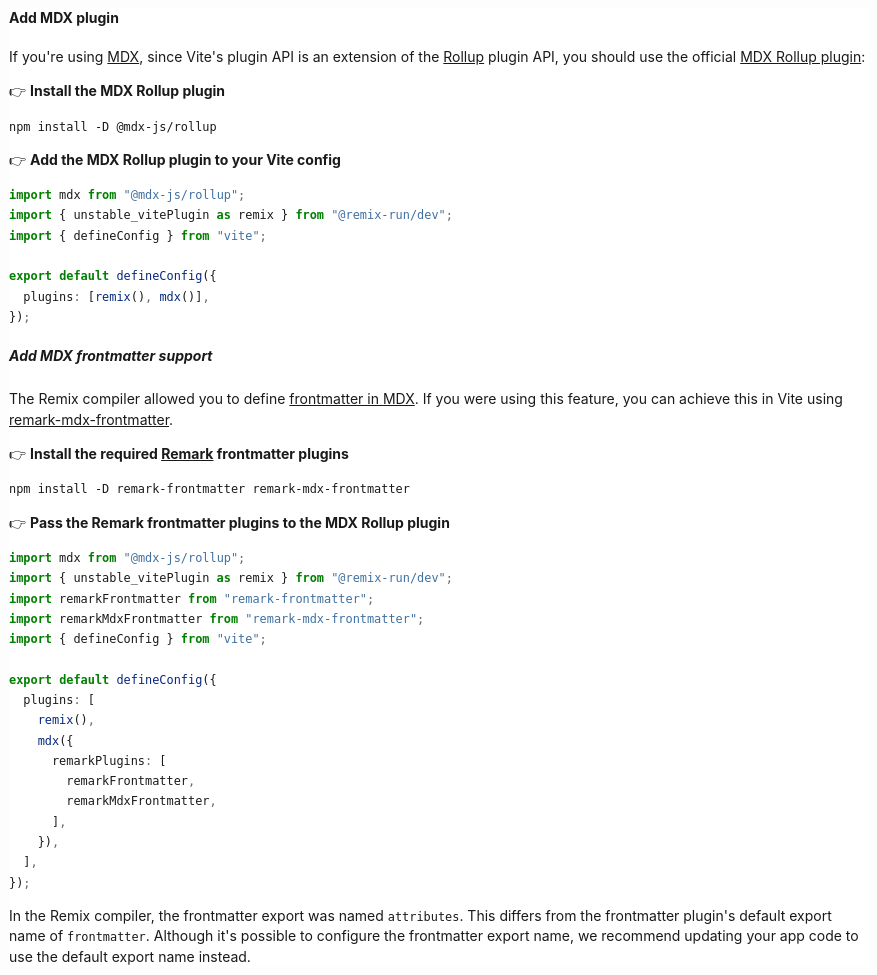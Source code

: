 #### Add MDX plugin

If you're using [MDX][mdx], since Vite's plugin API is an extension of the [Rollup][rollup] plugin API, you should use the official [MDX Rollup plugin][mdx-rollup-plugin]:

👉 **Install the MDX Rollup plugin**

```shellscript nonumber
npm install -D @mdx-js/rollup
```

👉 **Add the MDX Rollup plugin to your Vite config**

```ts filename=vite.config.ts lines=[1,6]
import mdx from "@mdx-js/rollup";
import { unstable_vitePlugin as remix } from "@remix-run/dev";
import { defineConfig } from "vite";

export default defineConfig({
  plugins: [remix(), mdx()],
});
```

##### Add MDX frontmatter support

The Remix compiler allowed you to define [frontmatter in MDX][mdx-frontmatter]. If you were using this feature, you can achieve this in Vite using [remark-mdx-frontmatter].

👉 **Install the required [Remark][remark] frontmatter plugins**

```shellscript nonumber
npm install -D remark-frontmatter remark-mdx-frontmatter
```

👉 **Pass the Remark frontmatter plugins to the MDX Rollup plugin**

```ts filename=vite.config.ts lines=[3-4,10-15]
import mdx from "@mdx-js/rollup";
import { unstable_vitePlugin as remix } from "@remix-run/dev";
import remarkFrontmatter from "remark-frontmatter";
import remarkMdxFrontmatter from "remark-mdx-frontmatter";
import { defineConfig } from "vite";

export default defineConfig({
  plugins: [
    remix(),
    mdx({
      remarkPlugins: [
        remarkFrontmatter,
        remarkMdxFrontmatter,
      ],
    }),
  ],
});
```

In the Remix compiler, the frontmatter export was named `attributes`. This differs from the frontmatter plugin's default export name of `frontmatter`. Although it's possible to configure the frontmatter export name, we recommend updating your app code to use the default export name instead.


[vite]: https://vitejs.dev
[template-vite-cloudflare]: https://github.com/remix-run/remix/tree/main/templates/unstable-vite-cloudflare
[remix-config]: ../file-conventions/remix-config
[app-directory]: ../file-conventions/remix-config#appdirectory
[future]: ../file-conventions/remix-config#future
[ignored-route-files]: ../file-conventions/remix-config#ignoredroutefiles
[public-path]: ../file-conventions/remix-config#publicpath
[routes]: ../file-conventions/remix-config#routes
[server-build-path]: ../file-conventions/remix-config#serverbuildpath
[server-module-format]: ../file-conventions/remix-config#servermoduleformat
[vite-config]: https://vitejs.dev/config
[vite-plugins]: https://vitejs.dev/plugins
[vite-features]: https://vitejs.dev/guide/features
[supported-remix-config-options]: #configuration
[tsx]: https://github.com/esbuild-kit/tsx
[tsm]: https://github.com/lukeed/tsm
[vite-tsconfig-paths]: https://github.com/aleclarson/vite-tsconfig-paths
[css-bundling]: ../styling/bundling
[vite-css]: https://vitejs.dev/guide/features.html#css
[regular-css]: ../styling/css
[vite-css-modules]: https://vitejs.dev/guide/features#css-modules
[vite-url-imports]: https://vitejs.dev/guide/assets.html#explicit-url-imports
[vite-css-url-issue]: https://github.com/remix-run/remix/issues/7786
[tailwind]: https://tailwindcss.com
[postcss]: https://postcss.org
[tailwind-config-option]: ../file-conventions/remix-config#tailwind
[convert-your-css-imports-to-side-effects]: #fix-up-css-imports
[vanilla-extract]: https://vanilla-extract.style
[vanilla-extract-vite-plugin]: https://vanilla-extract.style/documentation/integrations/vite
[mdx]: https://mdxjs.com
[rollup]: https://rollupjs.org
[mdx-rollup-plugin]: https://mdxjs.com/packages/rollup
[mdx-frontmatter]: https://mdxjs.com/guides/frontmatter
[remark-mdx-frontmatter]: https://github.com/remcohaszing/remark-mdx-frontmatter
[remark]: https://remark.js.org
[glob-imports]: https://vitejs.dev/guide/features.html#glob-import
[issues-vite]: https://github.com/remix-run/remix/labels/vite
[hmr]: ../discussion/hot-module-replacement
[vite-team]: https://vitejs.dev/team
[consider-using-vite]: https://github.com/remix-run/remix/discussions/2427
[remix-kit]: https://github.com/jrestall/remix-kit
[remix-vite]: https://github.com/sudomf/remix-vite
[vite-plugin-remix]: https://github.com/yracnet/vite-plugin-remix
[astro]: https://astro.build/
[solidstart]: https://start.solidjs.com/getting-started/what-is-solidstart
[sveltekit]: https://kit.svelte.dev/
[modernizing-packages-to-esm]: https://blog.isquaredsoftware.com/2023/08/esm-modernization-lessons/
[arethetypeswrong]: https://arethetypeswrong.github.io/
[publint]: https://publint.dev/
[vite-plugin-cjs-interop]: https://github.com/cyco130/vite-plugin-cjs-interop
[ssr-no-external]: https://vitejs.dev/config/ssr-options.html#ssr-noexternal
[server-dependencies-to-bundle]: https://remix.run/docs/en/main/file-conventions/remix-config#serverdependenciestobundle
[blues-stack]: https://github.com/remix-run/blues-stack
[global-node-polyfills]: ../other-api/node#polyfills
[server-bundles]: ./server-bundles
[vite-plugin-inspect]: https://github.com/antfu/vite-plugin-inspect
[vite-perf]: https://vitejs.dev/guide/performance.html
[node-options]: https://nodejs.org/api/cli.html#node_optionsoptions
[rollup-plugin-visualizer]: https://github.com/btd/rollup-plugin-visualizer
[debugging]: #debugging
[performance]: #performance
[server-vs-client]: ../discussion/server-vs-client.md
[vite-env-only]: https://github.com/pcattori/vite-env-only
[explicitly-isolate-server-only-code]: #splitting-up-client-and-server-code
[route-component]: ../route/component
[error-boundary]: ../route/error-boundary
[hydrate-fallback]: ../route/hydrate-fallback
[react-canaries]: https://react.dev/blog/2023/05/03/react-canaries
[package-overrides]: https://docs.npmjs.com/cli/v10/configuring-npm/package-json#overrides
[wrangler-toml-bindings]: https://developers.cloudflare.com/workers/wrangler/configuration/#bindings
[cloudflare-pages]: https://pages.cloudflare.com
[cloudflare-workers-sites]: https://developers.cloudflare.com/workers/configuration/sites
[cloudflare-pages-migration-guide]: https://developers.cloudflare.com/pages/migrations/migrating-from-workers
[cloudflare-request-clone-errors]: https://github.com/cloudflare/workers-sdk/issues/3259
[cloudflare-pages-bindings]: https://developers.cloudflare.com/pages/functions/bindings/
[cloudflare-kv]: https://developers.cloudflare.com/pages/functions/bindings/#kv-namespaces
[cloudflare-workerd]: https://blog.cloudflare.com/workerd-open-source-workers-runtime
[wrangler-getbindingsproxy]: https://github.com/cloudflare/workers-sdk/pull/4523
[remix-config-server]: https://remix.run/docs/en/main/file-conventions/remix-config#server
[cloudflare-vite-and-wrangler]: #vite--wrangler